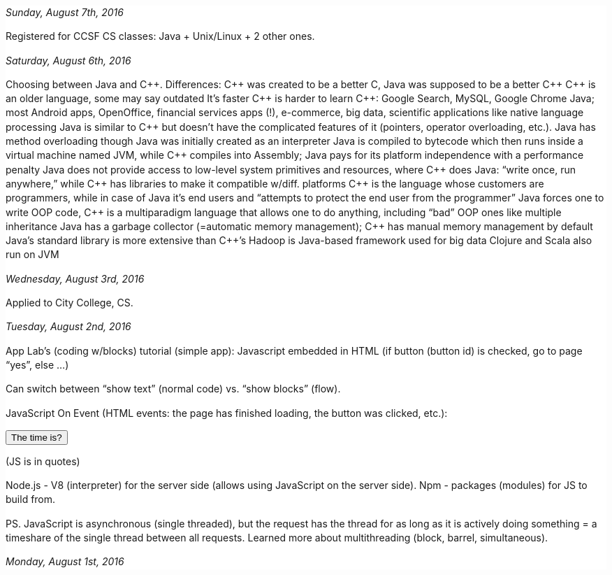 *Sunday, August 7th, 2016*

Registered for CCSF CS classes: Java + Unix/Linux + 2 other ones.

*Saturday, August 6th, 2016*

Choosing between Java and C++. 
Differences:
C++ was created to be a better C, Java was supposed to be a better C++
C++ is an older language, some may say outdated
It’s faster
C++ is harder to learn
C++: Google Search, MySQL, Google Chrome
Java; most Android apps, OpenOffice, financial services apps (!), e-commerce, big data, scientific applications like native language processing 
Java is similar to C++ but doesn’t have the complicated features of it (pointers, operator overloading, etc.). Java has method overloading though
Java was initially created as an interpreter
Java is compiled to bytecode which then runs inside a virtual machine named JVM, while C++ compiles into Assembly; Java pays for its platform independence with a performance penalty
Java does not provide access to low-level system primitives and resources, where C++ does
Java: “write once, run anywhere,” while C++ has libraries to make it compatible w/diff. platforms
C++ is the language whose customers are programmers, while in case of Java it’s end users and “attempts to protect the end user from the programmer”
Java forces one to write OOP code, C++ is a multiparadigm language that allows one to do anything, including “bad” OOP ones like multiple inheritance
Java has a garbage collector (=automatic memory management); C++ has manual memory management by default
Java’s standard library is more extensive than C++’s
Hadoop is Java-based framework used for big data
Clojure and Scala also run on JVM

*Wednesday, August 3rd, 2016*

Applied to City College, CS.

*Tuesday, August 2nd, 2016*

App Lab’s (coding w/blocks) tutorial (simple app): Javascript embedded in HTML (if button (button id) is checked, go to page “yes”, else …)

Can switch between “show text” (normal code) vs. “show blocks” (flow).

JavaScript On Event (HTML events: the page has finished loading, the button was clicked, etc.):

<button onclick='document.getElementById("demo").innerHTML=Date()'>The time is?</button>

(JS is in quotes)

Node.js - V8 (interpreter) for the server side (allows using JavaScript on the server side). 
Npm - packages (modules) for JS to build from.

PS. JavaScript is asynchronous (single threaded), but the request has the thread for as long as it is actively doing something = a timeshare of the single thread between all requests.
Learned more about multithreading (block, barrel, simultaneous).

*Monday, August 1st, 2016*
